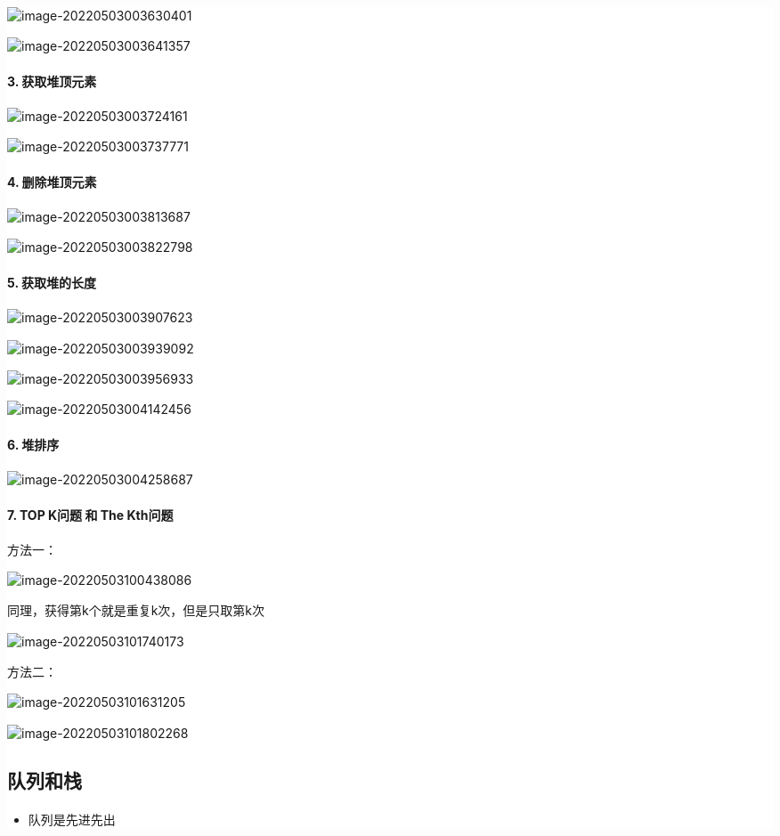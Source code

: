 ![image-20220503003630401](https://raw.githubusercontent.com/xiaominglalala/pic/main/img/image-20220503003630401.png)

![image-20220503003641357](https://raw.githubusercontent.com/xiaominglalala/pic/main/img/image-20220503003641357.png)

#### 3. 获取堆顶元素

![image-20220503003724161](https://raw.githubusercontent.com/xiaominglalala/pic/main/img/image-20220503003724161.png)

![image-20220503003737771](https://raw.githubusercontent.com/xiaominglalala/pic/main/img/image-20220503003737771.png)

#### 4. 删除堆顶元素

![image-20220503003813687](https://raw.githubusercontent.com/xiaominglalala/pic/main/img/image-20220503003813687.png)

![image-20220503003822798](https://raw.githubusercontent.com/xiaominglalala/pic/main/img/image-20220503003822798.png)

#### 5. 获取堆的长度

![image-20220503003907623](https://raw.githubusercontent.com/xiaominglalala/pic/main/img/image-20220503003907623.png)

![image-20220503003939092](https://raw.githubusercontent.com/xiaominglalala/pic/main/img/image-20220503003939092.png)

![image-20220503003956933](https://raw.githubusercontent.com/xiaominglalala/pic/main/img/image-20220503003956933.png)

![image-20220503004142456](https://raw.githubusercontent.com/xiaominglalala/pic/main/img/image-20220503004142456.png)

#### 6. 堆排序

![image-20220503004258687](https://raw.githubusercontent.com/xiaominglalala/pic/main/img/image-20220503004258687.png)

#### 7. TOP K问题 和 The Kth问题

方法一：

![image-20220503100438086](https://raw.githubusercontent.com/xiaominglalala/pic/main/img/image-20220503100438086.png)

同理，获得第k个就是重复k次，但是只取第k次

![image-20220503101740173](https://raw.githubusercontent.com/xiaominglalala/pic/main/img/image-20220503101740173.png)

方法二：

![image-20220503101631205](https://raw.githubusercontent.com/xiaominglalala/pic/main/img/image-20220503101631205.png)

![image-20220503101802268](https://raw.githubusercontent.com/xiaominglalala/pic/main/img/image-20220503101802268.png)

## 队列和栈

- 队列是先进先出
